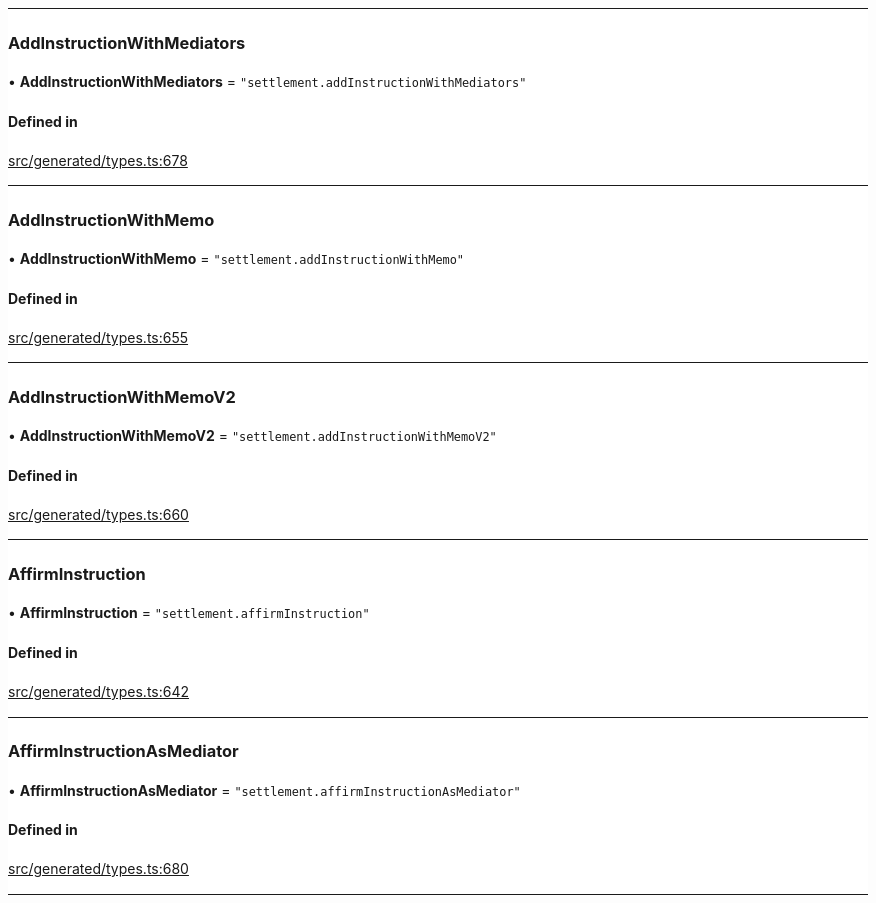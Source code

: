 ___

### AddInstructionWithMediators

• **AddInstructionWithMediators** = ``"settlement.addInstructionWithMediators"``

#### Defined in

[src/generated/types.ts:678](https://github.com/PolymeshAssociation/polymesh-private-sdk/blob/2c6aa0b4/src/generated/types.ts#L678)

___

### AddInstructionWithMemo

• **AddInstructionWithMemo** = ``"settlement.addInstructionWithMemo"``

#### Defined in

[src/generated/types.ts:655](https://github.com/PolymeshAssociation/polymesh-private-sdk/blob/2c6aa0b4/src/generated/types.ts#L655)

___

### AddInstructionWithMemoV2

• **AddInstructionWithMemoV2** = ``"settlement.addInstructionWithMemoV2"``

#### Defined in

[src/generated/types.ts:660](https://github.com/PolymeshAssociation/polymesh-private-sdk/blob/2c6aa0b4/src/generated/types.ts#L660)

___

### AffirmInstruction

• **AffirmInstruction** = ``"settlement.affirmInstruction"``

#### Defined in

[src/generated/types.ts:642](https://github.com/PolymeshAssociation/polymesh-private-sdk/blob/2c6aa0b4/src/generated/types.ts#L642)

___

### AffirmInstructionAsMediator

• **AffirmInstructionAsMediator** = ``"settlement.affirmInstructionAsMediator"``

#### Defined in

[src/generated/types.ts:680](https://github.com/PolymeshAssociation/polymesh-private-sdk/blob/2c6aa0b4/src/generated/types.ts#L680)

___
